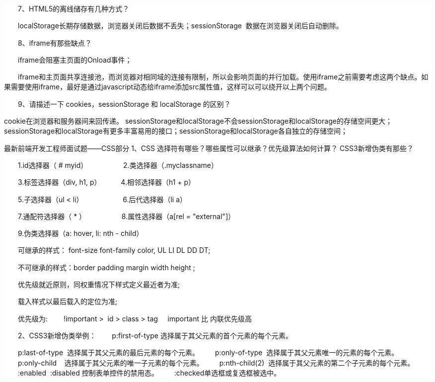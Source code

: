 
　　7、HTML5的离线储存有几种方式？


　　localStorage长期存储数据，浏览器关闭后数据不丢失；sessionStorage  数据在浏览器关闭后自动删除。



　　8、iframe有那些缺点？


　　iframe会阻塞主页面的Onload事件；


　　iframe和主页面共享连接池，而浏览器对相同域的连接有限制，所以会影响页面的并行加载。使用iframe之前需要考虑这两个缺点。如果需要使用iframe，最好是通过javascript动态给iframe添加src属性值，这样可以可以绕开以上两个问题。


　　9、请描述一下 cookies，sessionStorage 和 localStorage 的区别？


cookie在浏览器和服务器间来回传递。 sessionStorage和localStorage不会sessionStorage和localStorage的存储空间更大；sessionStorage和localStorage有更多丰富易用的接口；sessionStorage和localStorage各自独立的存储空间；




最新前端开发工程师面试题——CSS部分
1、CSS 选择符有哪些？哪些属性可以继承？优先级算法如何计算？ CSS3新增伪类有那些？


　　1.id选择器（ # myid）    　　　　2.类选择器（.myclassname）    


　　3.标签选择器（div, h1, p）  　 　4.相邻选择器（h1 + p）    


　　5.子选择器（ul < li）    　　　  　6.后代选择器（li a）    


　　7.通配符选择器（ * ）    　　　　8.属性选择器（a[rel = "external"]）    


　　9.伪类选择器（a: hover, li: nth - child）


　　可继承的样式： font-size font-family color, UL LI DL DD DT;


　　不可继承的样式：border padding margin width height ;


　　优先级就近原则，同权重情况下样式定义最近者为准;


　　载入样式以最后载入的定位为准;


　　优先级为:
　　!important >  id > class > tag     important 比 内联优先级高



　　2、CSS3新增伪类举例：
　　p:first-of-type 选择属于其父元素的首个元素的每个元素。


　　p:last-of-type  选择属于其父元素的最后元素的每个元素。
　　p:only-of-type  选择属于其父元素唯一的元素的每个元素。
　　p:only-child    选择属于其父元素的唯一子元素的每个元素。
　　p:nth-child(2)  选择属于其父元素的第二个子元素的每个元素。
　　:enabled  :disabled 控制表单控件的禁用态。
　　:checked单选框或复选框被选中。
